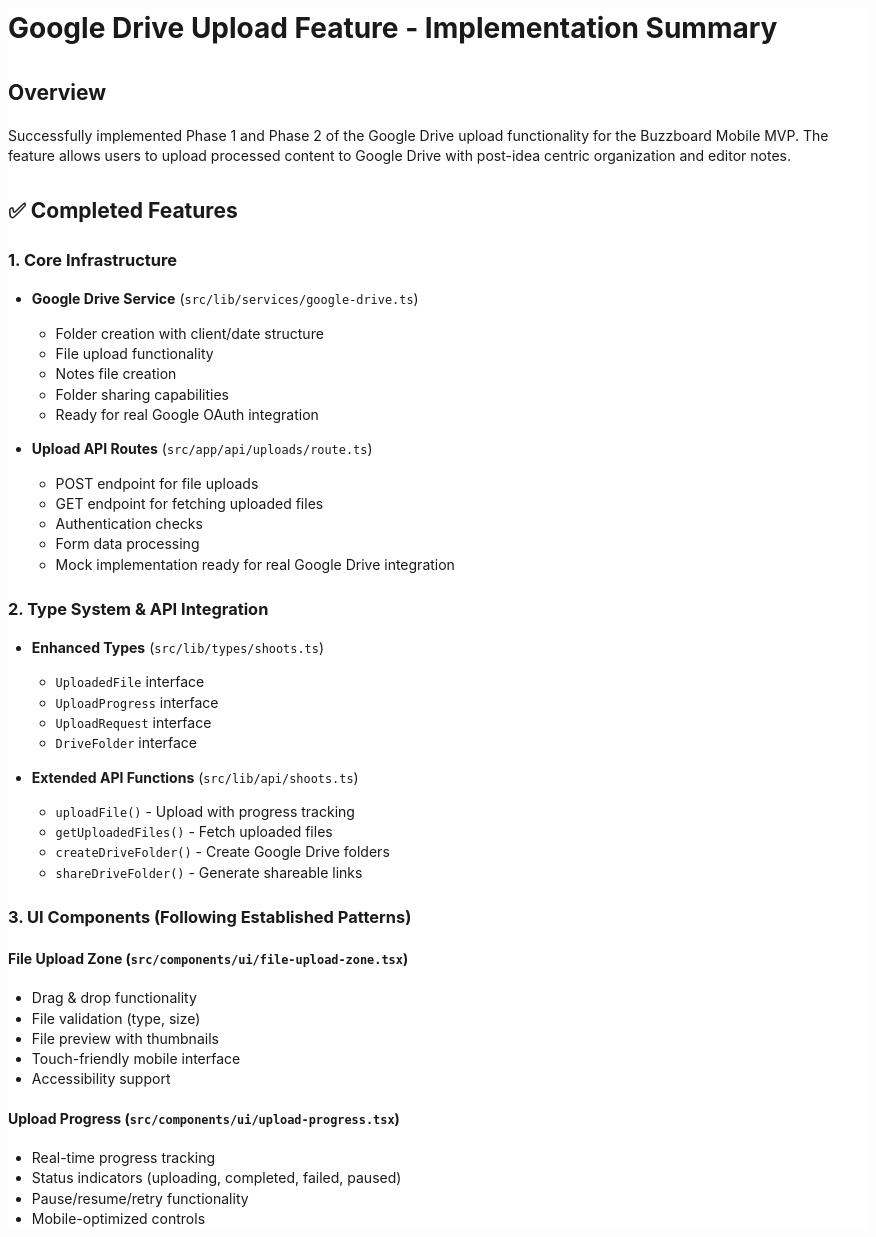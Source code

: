 # Google Drive Upload Feature - Implementation Summary

## Overview
Successfully implemented Phase 1 and Phase 2 of the Google Drive upload functionality for the Buzzboard Mobile MVP. The feature allows users to upload processed content to Google Drive with post-idea centric organization and editor notes.

## ✅ Completed Features

### 1. Core Infrastructure
- **Google Drive Service** (`src/lib/services/google-drive.ts`)
  - Folder creation with client/date structure
  - File upload functionality
  - Notes file creation
  - Folder sharing capabilities
  - Ready for real Google OAuth integration

- **Upload API Routes** (`src/app/api/uploads/route.ts`)
  - POST endpoint for file uploads
  - GET endpoint for fetching uploaded files
  - Authentication checks
  - Form data processing
  - Mock implementation ready for real Google Drive integration

### 2. Type System & API Integration
- **Enhanced Types** (`src/lib/types/shoots.ts`)
  - `UploadedFile` interface
  - `UploadProgress` interface
  - `UploadRequest` interface
  - `DriveFolder` interface

- **Extended API Functions** (`src/lib/api/shoots.ts`)
  - `uploadFile()` - Upload with progress tracking
  - `getUploadedFiles()` - Fetch uploaded files
  - `createDriveFolder()` - Create Google Drive folders
  - `shareDriveFolder()` - Generate shareable links

### 3. UI Components (Following Established Patterns)

#### File Upload Zone (`src/components/ui/file-upload-zone.tsx`)
- Drag & drop functionality
- File validation (type, size)
- File preview with thumbnails
- Touch-friendly mobile interface
- Accessibility support

#### Upload Progress (`src/components/ui/upload-progress.tsx`)
- Real-time progress tracking
- Status indicators (uploading, completed, failed, paused)
- Pause/resume/retry functionality
- Mobile-optimized controls
